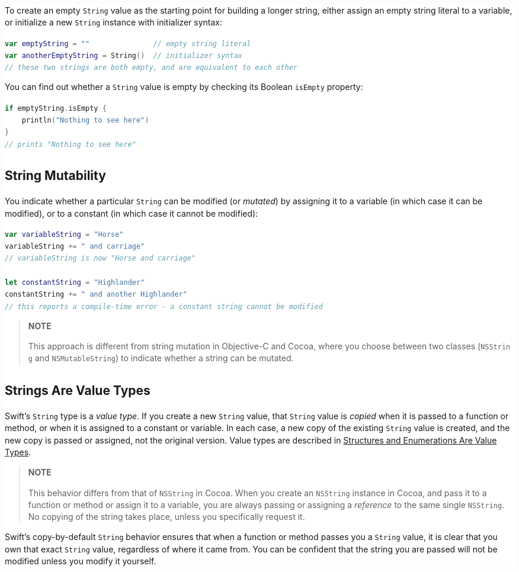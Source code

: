 To create an empty `String` value as the starting point for building a longer string, either assign an empty string literal to a variable, or initialize a new `String` instance with initializer syntax:

```swift
var emptyString = ""               // empty string literal
var anotherEmptyString = String()  // initializer syntax
// these two strings are both empty, and are equivalent to each other
```

You can find out whether a `String` value is empty by checking its Boolean `isEmpty` property:

```swift
if emptyString.isEmpty {
    println("Nothing to see here")
}
// prints "Nothing to see here"
```

## String Mutability

You indicate whether a particular `String` can be modified (or *mutated*) by assigning it to a variable (in which case it can be modified), or to a constant (in which case it cannot be modified):

```swift
var variableString = "Horse"
variableString += " and carriage"
// variableString is now "Horse and carriage"

let constantString = "Highlander"
constantString += " and another Highlander"
// this reports a compile-time error - a constant string cannot be modified
```

> **NOTE**
> 
> This approach is different from string mutation in Objective-C and Cocoa, where you choose between two classes (`NSString` and `NSMutableString`) to indicate whether a string can be mutated.

## Strings Are Value Types

Swift’s `String` type is a *value type*. If you create a new `String` value, that `String` value is *copied* when it is passed to a function or method, or when it is assigned to a constant or variable. In each case, a new copy of the existing `String` value is created, and the new copy is passed or assigned, not the original version. Value types are described in [Structures and Enumerations Are Value Types]().

> **NOTE**
> 
> This behavior differs from that of `NSString` in Cocoa. When you create an `NSString` instance in Cocoa, and pass it to a function or method or assign it to a variable, you are always passing or assigning a *reference* to the same single `NSString`. No copying of the string takes place, unless you specifically request it.

Swift’s copy-by-default `String` behavior ensures that when a function or method passes you a `String` value, it is clear that you own that exact `String` value, regardless of where it came from. You can be confident that the string you are passed will not be modified unless you modify it yourself.
